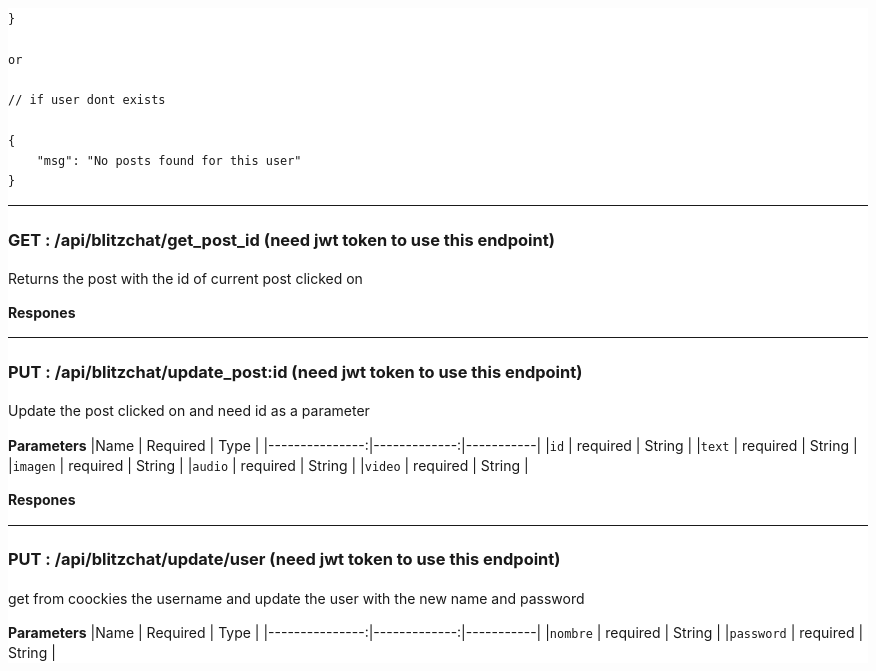 ```
}

or 

// if user dont exists

{
    "msg": "No posts found for this user"
}

```
___
### GET : /api/blitzchat/get_post_id (need jwt token to use this endpoint)
Returns the post with the id of current post clicked on

**Respones**

___ 

### PUT : /api/blitzchat/update_post:id (need jwt token to use this endpoint)

Update the post clicked on and need id as a parameter

**Parameters**
|Name            | Required     | Type      |
|---------------:|-------------:|-----------|
|`id`            |  required    | String    |
|`text`          |  required    | String    |
|`imagen`        |  required    | String    |
|`audio`         |  required    | String    |
|`video`         |  required    | String    |

**Respones**

___

### PUT : /api/blitzchat/update/user (need jwt token to use this endpoint)

get from coockies the username and update the user with the new name and password

**Parameters**
|Name            | Required     | Type      |
|---------------:|-------------:|-----------|
|`nombre`        |  required    | String    |
|`password`      |  required    | String    |
